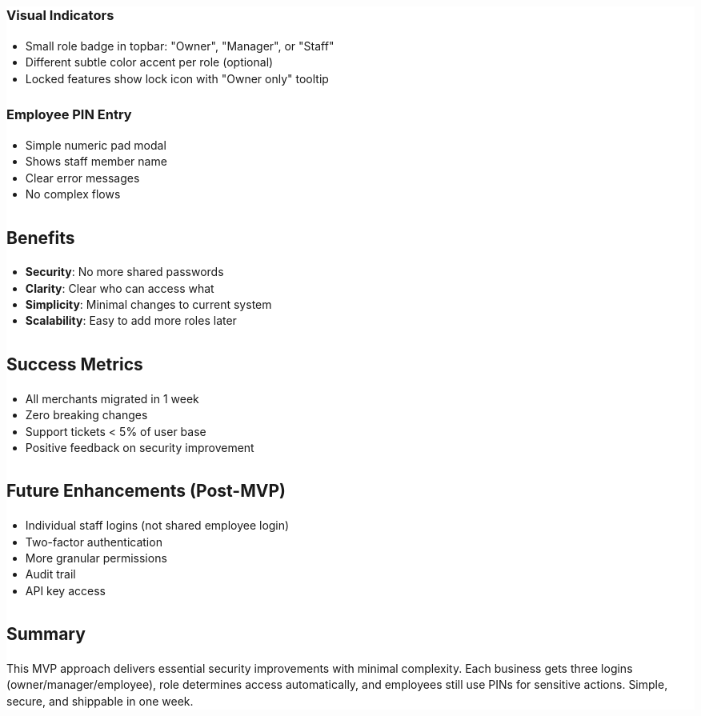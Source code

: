 ### Visual Indicators
- Small role badge in topbar: "Owner", "Manager", or "Staff"
- Different subtle color accent per role (optional)
- Locked features show lock icon with "Owner only" tooltip

### Employee PIN Entry
- Simple numeric pad modal
- Shows staff member name
- Clear error messages
- No complex flows

## Benefits
- **Security**: No more shared passwords
- **Clarity**: Clear who can access what
- **Simplicity**: Minimal changes to current system
- **Scalability**: Easy to add more roles later

## Success Metrics
- All merchants migrated in 1 week
- Zero breaking changes
- Support tickets < 5% of user base
- Positive feedback on security improvement

## Future Enhancements (Post-MVP)
- Individual staff logins (not shared employee login)
- Two-factor authentication
- More granular permissions
- Audit trail
- API key access

## Summary
This MVP approach delivers essential security improvements with minimal complexity. Each business gets three logins (owner/manager/employee), role determines access automatically, and employees still use PINs for sensitive actions. Simple, secure, and shippable in one week.